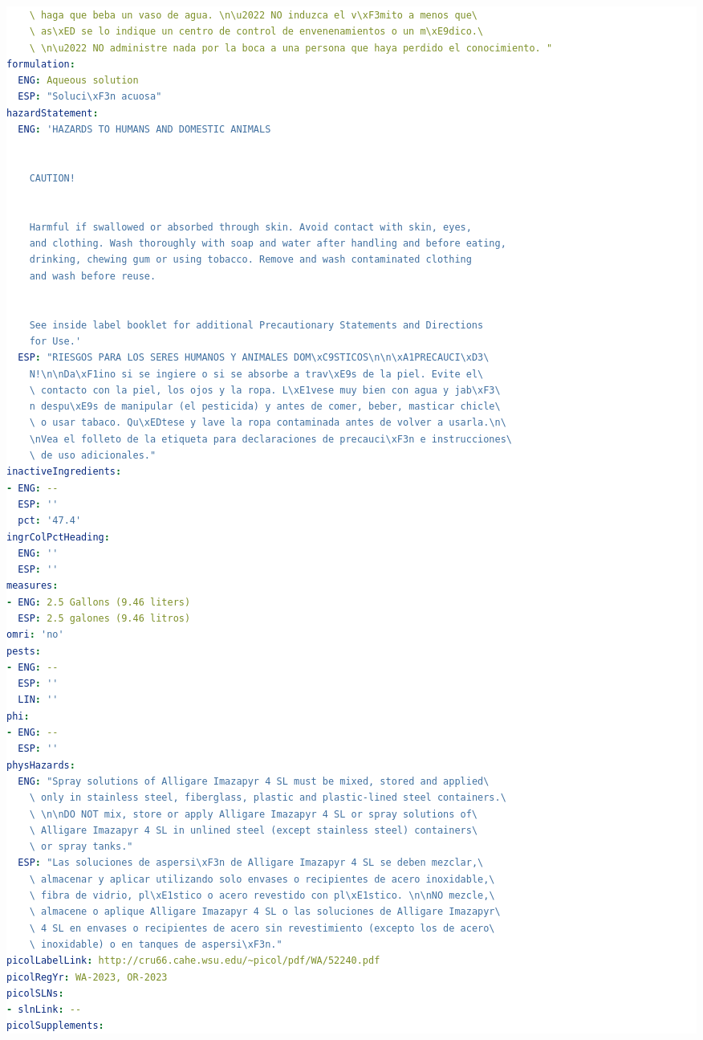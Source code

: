 ```yaml
    \ haga que beba un vaso de agua. \n\u2022 NO induzca el v\xF3mito a menos que\
    \ as\xED se lo indique un centro de control de envenenamientos o un m\xE9dico.\
    \ \n\u2022 NO administre nada por la boca a una persona que haya perdido el conocimiento. "
formulation:
  ENG: Aqueous solution
  ESP: "Soluci\xF3n acuosa"
hazardStatement:
  ENG: 'HAZARDS TO HUMANS AND DOMESTIC ANIMALS


    CAUTION!


    Harmful if swallowed or absorbed through skin. Avoid contact with skin, eyes,
    and clothing. Wash thoroughly with soap and water after handling and before eating,
    drinking, chewing gum or using tobacco. Remove and wash contaminated clothing
    and wash before reuse.


    See inside label booklet for additional Precautionary Statements and Directions
    for Use.'
  ESP: "RIESGOS PARA LOS SERES HUMANOS Y ANIMALES DOM\xC9STICOS\n\n\xA1PRECAUCI\xD3\
    N!\n\nDa\xF1ino si se ingiere o si se absorbe a trav\xE9s de la piel. Evite el\
    \ contacto con la piel, los ojos y la ropa. L\xE1vese muy bien con agua y jab\xF3\
    n despu\xE9s de manipular (el pesticida) y antes de comer, beber, masticar chicle\
    \ o usar tabaco. Qu\xEDtese y lave la ropa contaminada antes de volver a usarla.\n\
    \nVea el folleto de la etiqueta para declaraciones de precauci\xF3n e instrucciones\
    \ de uso adicionales."
inactiveIngredients:
- ENG: --
  ESP: ''
  pct: '47.4'
ingrColPctHeading:
  ENG: ''
  ESP: ''
measures:
- ENG: 2.5 Gallons (9.46 liters)
  ESP: 2.5 galones (9.46 litros)
omri: 'no'
pests:
- ENG: --
  ESP: ''
  LIN: ''
phi:
- ENG: --
  ESP: ''
physHazards:
  ENG: "Spray solutions of Alligare Imazapyr 4 SL must be mixed, stored and applied\
    \ only in stainless steel, fiberglass, plastic and plastic-lined steel containers.\
    \ \n\nDO NOT mix, store or apply Alligare Imazapyr 4 SL or spray solutions of\
    \ Alligare Imazapyr 4 SL in unlined steel (except stainless steel) containers\
    \ or spray tanks."
  ESP: "Las soluciones de aspersi\xF3n de Alligare Imazapyr 4 SL se deben mezclar,\
    \ almacenar y aplicar utilizando solo envases o recipientes de acero inoxidable,\
    \ fibra de vidrio, pl\xE1stico o acero revestido con pl\xE1stico. \n\nNO mezcle,\
    \ almacene o aplique Alligare Imazapyr 4 SL o las soluciones de Alligare Imazapyr\
    \ 4 SL en envases o recipientes de acero sin revestimiento (excepto los de acero\
    \ inoxidable) o en tanques de aspersi\xF3n."
picolLabelLink: http://cru66.cahe.wsu.edu/~picol/pdf/WA/52240.pdf
picolRegYr: WA-2023, OR-2023
picolSLNs:
- slnLink: --
picolSupplements:
```